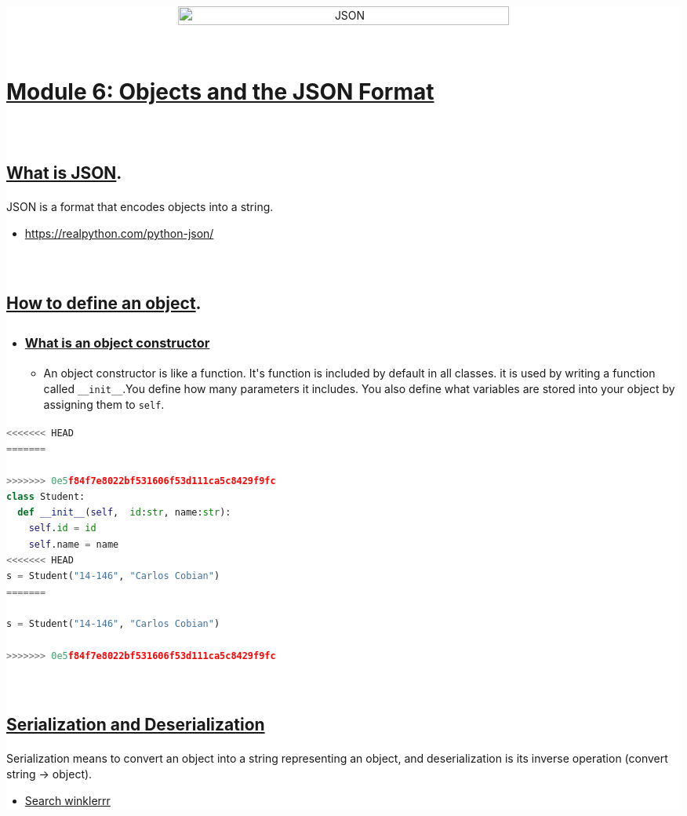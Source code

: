 <div style="text-align:center">
        <img    src="https://www.nylas.com/wp-content/uploads/JSON_Blog_Hero.png"
                title="JSON" 
                width="70%" 
                height="70%" />
</div>
<br>

# [Module 6: Objects and the JSON Format](https://www.geeksforgeeks.org/convert-class-object-to-json-in-python)

<br>

## [What is JSON](https://www.w3schools.com/whatis/whatis_json.asp).
JSON is a format that encodes objects into a string.
* https://realpython.com/python-json/
  
<br>

## [How to define an object](https://www.geeksforgeeks.org/convert-class-object-to-json-in-python/).
* ### [What is an object constructor](https://www.geeksforgeeks.org/constructors-in-python)
  * An object constructor is like a function. It's function is included by default in all classes. it is used by writing a function called `__init__`.You define how many parameters it includes. You also define what variables are stored into your object by assigning them to `self`.

```python
<<<<<<< HEAD
=======

>>>>>>> 0e5f84f7e8022bf531606f53d111ca5c8429f9fc
class Student:
  def __init__(self,  id:str, name:str):
    self.id = id
    self.name = name
<<<<<<< HEAD
s = Student("14-146", "Carlos Cobian")
=======

s = Student("14-146", "Carlos Cobian")

>>>>>>> 0e5f84f7e8022bf531606f53d111ca5c8429f9fc
```

<br>

## [Serialization and Deserialization](https://medium.com/swlh/object-serialization-and-deserialization-in-python-5fad3c2970a4)
 Serialization means to convert an object into a string representing an object, and deserialization is its inverse operation (convert string -> object). 
 * [Search winklerrr](https://stackoverflow.com/questions/3316762/what-is-deserialize-and-serialize-in-json)
